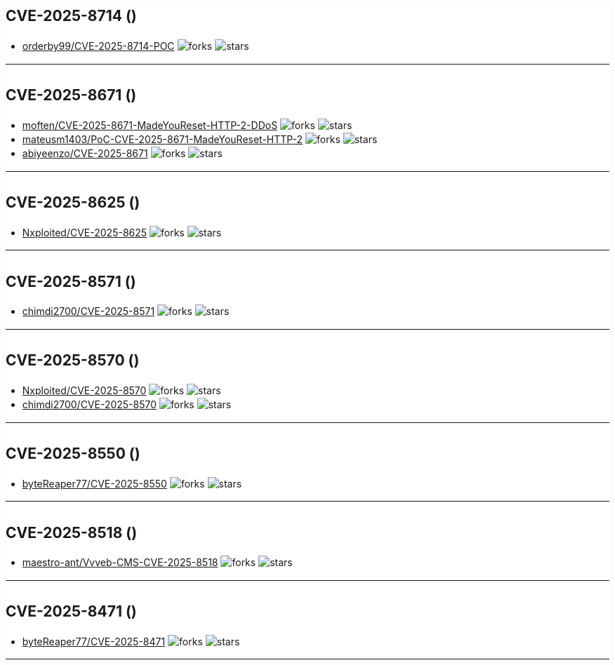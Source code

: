 ## CVE-2025-8714 ()
> 
- [orderby99/CVE-2025-8714-POC](https://github.com/orderby99/CVE-2025-8714-POC)	<img alt="forks" src="https://img.shields.io/github/forks/orderby99/CVE-2025-8714-POC">	<img alt="stars" src="https://img.shields.io/github/stars/orderby99/CVE-2025-8714-POC">

---
## CVE-2025-8671 ()
> 
- [moften/CVE-2025-8671-MadeYouReset-HTTP-2-DDoS](https://github.com/moften/CVE-2025-8671-MadeYouReset-HTTP-2-DDoS)	<img alt="forks" src="https://img.shields.io/github/forks/moften/CVE-2025-8671-MadeYouReset-HTTP-2-DDoS">	<img alt="stars" src="https://img.shields.io/github/stars/moften/CVE-2025-8671-MadeYouReset-HTTP-2-DDoS">
- [mateusm1403/PoC-CVE-2025-8671-MadeYouReset-HTTP-2](https://github.com/mateusm1403/PoC-CVE-2025-8671-MadeYouReset-HTTP-2)	<img alt="forks" src="https://img.shields.io/github/forks/mateusm1403/PoC-CVE-2025-8671-MadeYouReset-HTTP-2">	<img alt="stars" src="https://img.shields.io/github/stars/mateusm1403/PoC-CVE-2025-8671-MadeYouReset-HTTP-2">
- [abiyeenzo/CVE-2025-8671](https://github.com/abiyeenzo/CVE-2025-8671)	<img alt="forks" src="https://img.shields.io/github/forks/abiyeenzo/CVE-2025-8671">	<img alt="stars" src="https://img.shields.io/github/stars/abiyeenzo/CVE-2025-8671">

---
## CVE-2025-8625 ()
> 
- [Nxploited/CVE-2025-8625](https://github.com/Nxploited/CVE-2025-8625)	<img alt="forks" src="https://img.shields.io/github/forks/Nxploited/CVE-2025-8625">	<img alt="stars" src="https://img.shields.io/github/stars/Nxploited/CVE-2025-8625">

---
## CVE-2025-8571 ()
> 
- [chimdi2700/CVE-2025-8571](https://github.com/chimdi2700/CVE-2025-8571)	<img alt="forks" src="https://img.shields.io/github/forks/chimdi2700/CVE-2025-8571">	<img alt="stars" src="https://img.shields.io/github/stars/chimdi2700/CVE-2025-8571">

---
## CVE-2025-8570 ()
> 
- [Nxploited/CVE-2025-8570](https://github.com/Nxploited/CVE-2025-8570)	<img alt="forks" src="https://img.shields.io/github/forks/Nxploited/CVE-2025-8570">	<img alt="stars" src="https://img.shields.io/github/stars/Nxploited/CVE-2025-8570">
- [chimdi2700/CVE-2025-8570](https://github.com/chimdi2700/CVE-2025-8570)	<img alt="forks" src="https://img.shields.io/github/forks/chimdi2700/CVE-2025-8570">	<img alt="stars" src="https://img.shields.io/github/stars/chimdi2700/CVE-2025-8570">

---
## CVE-2025-8550 ()
> 
- [byteReaper77/CVE-2025-8550](https://github.com/byteReaper77/CVE-2025-8550)	<img alt="forks" src="https://img.shields.io/github/forks/byteReaper77/CVE-2025-8550">	<img alt="stars" src="https://img.shields.io/github/stars/byteReaper77/CVE-2025-8550">

---
## CVE-2025-8518 ()
> 
- [maestro-ant/Vvveb-CMS-CVE-2025-8518](https://github.com/maestro-ant/Vvveb-CMS-CVE-2025-8518)	<img alt="forks" src="https://img.shields.io/github/forks/maestro-ant/Vvveb-CMS-CVE-2025-8518">	<img alt="stars" src="https://img.shields.io/github/stars/maestro-ant/Vvveb-CMS-CVE-2025-8518">

---
## CVE-2025-8471 ()
> 
- [byteReaper77/CVE-2025-8471](https://github.com/byteReaper77/CVE-2025-8471)	<img alt="forks" src="https://img.shields.io/github/forks/byteReaper77/CVE-2025-8471">	<img alt="stars" src="https://img.shields.io/github/stars/byteReaper77/CVE-2025-8471">

---